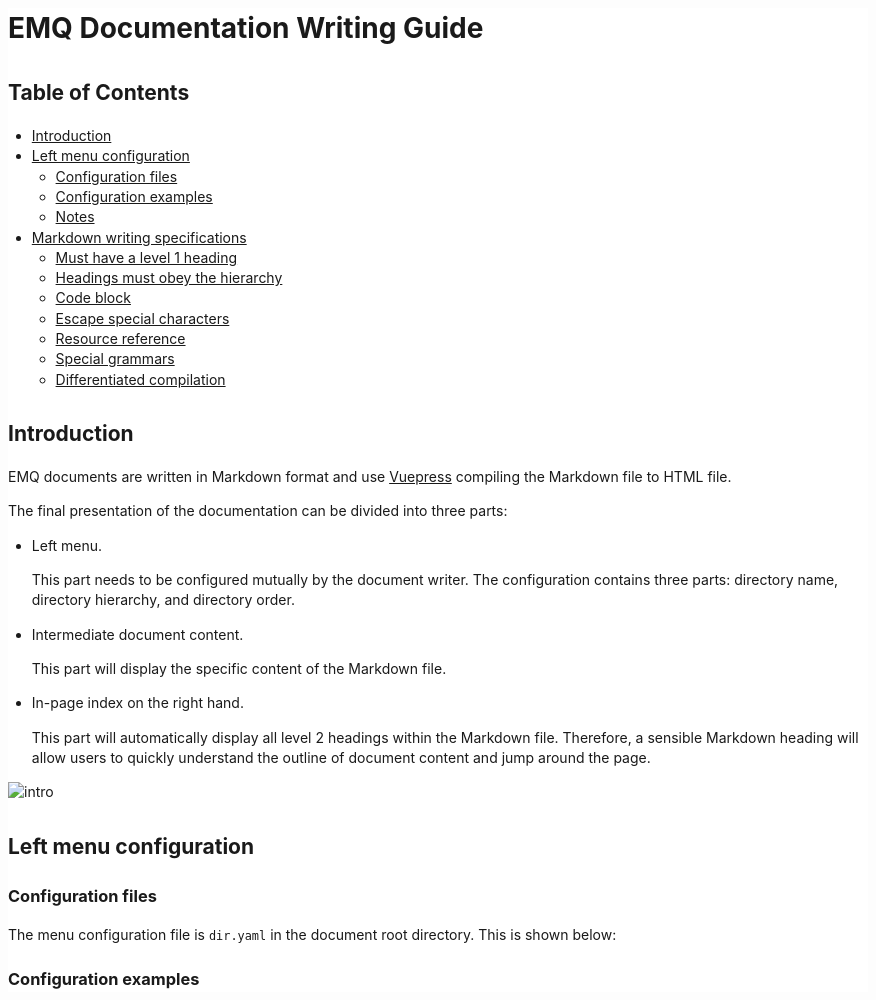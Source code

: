 # EMQ Documentation Writing Guide


## Table of Contents

- [Introduction](#introduction)
- [Left menu configuration](#left-menu-configuration)
  - [Configuration files](#configuration-files)
  - [Configuration examples](#configuration-examples)
  - [Notes](#notes)
- [Markdown writing specifications](#markdown-writing-specifications)
  - [Must have a level 1 heading](#must-have-a-level-1-heading)
  - [Headings must obey the hierarchy](#headings-must-obey-the-hierarchy)
  - [Code block](#code-block)
  - [Escape special characters](#escape-special-characters)
  - [Resource reference](#resource-reference)
  - [Special grammars](#special-grammars)
  - [Differentiated compilation](#differentiated-compilation)


## Introduction

EMQ documents are written in Markdown format and use [Vuepress](https://vuepress.vuejs.org/) compiling the Markdown file to HTML file.

The final presentation of the documentation can be divided into three parts:

- Left menu.

  This part needs to be configured mutually by the document writer. The configuration contains three parts: directory name, directory hierarchy, and directory order.

- Intermediate document content.

  This part will display the specific content of the Markdown file.

- In-page index on the right hand.

  This part will automatically display all level 2 headings within the Markdown file. Therefore, a sensible Markdown heading will allow users to quickly understand the outline of document content and jump around the page.

![intro](./assets/intro.jpg)


## Left menu configuration

### Configuration files

The menu configuration file is `dir.yaml` in the document root directory. This is shown below:

### Configuration examples
